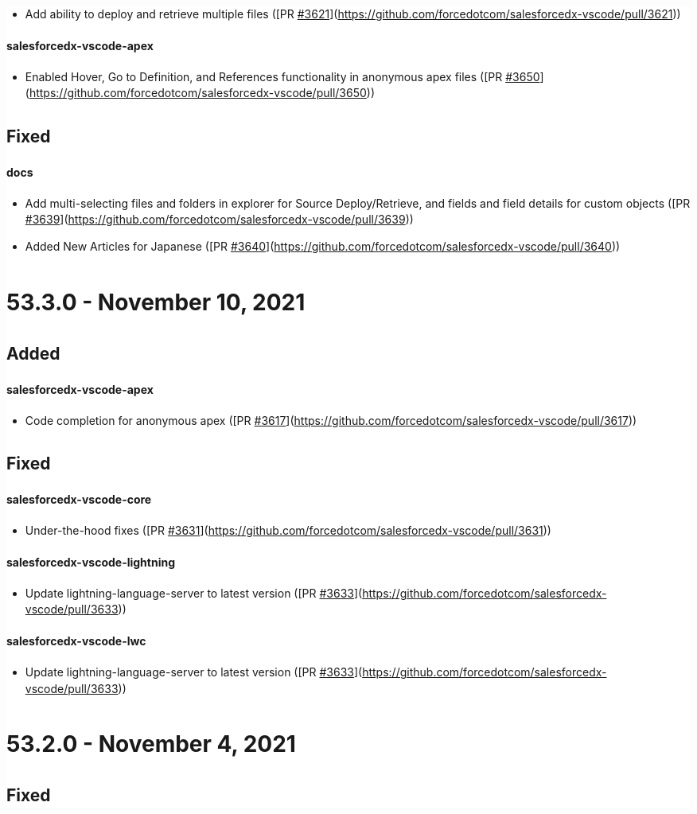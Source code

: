 - Add ability to deploy and retrieve multiple files ([PR [#3621](https://github.com/forcedotcom/salesforcedx-vscode/issues/3621)](https://github.com/forcedotcom/salesforcedx-vscode/pull/3621))

#### salesforcedx-vscode-apex

- Enabled Hover, Go to Definition, and References functionality in anonymous apex files ([PR [#3650](https://github.com/forcedotcom/salesforcedx-vscode/issues/3650)](https://github.com/forcedotcom/salesforcedx-vscode/pull/3650))

## Fixed

#### docs

- Add multi-selecting files and folders in explorer for Source Deploy/Retrieve, and fields and field details for custom objects ([PR [#3639](https://github.com/forcedotcom/salesforcedx-vscode/issues/3639)](https://github.com/forcedotcom/salesforcedx-vscode/pull/3639))

- Added New Articles for Japanese ([PR [#3640](https://github.com/forcedotcom/salesforcedx-vscode/issues/3640)](https://github.com/forcedotcom/salesforcedx-vscode/pull/3640))

# 53.3.0 - November 10, 2021

## Added

#### salesforcedx-vscode-apex

- Code completion for anonymous apex ([PR [#3617](https://github.com/forcedotcom/salesforcedx-vscode/issues/3617)](https://github.com/forcedotcom/salesforcedx-vscode/pull/3617))

## Fixed

#### salesforcedx-vscode-core

- Under-the-hood fixes ([PR [#3631](https://github.com/forcedotcom/salesforcedx-vscode/issues/3631)](https://github.com/forcedotcom/salesforcedx-vscode/pull/3631))

#### salesforcedx-vscode-lightning

- Update lightning-language-server to latest version ([PR [#3633](https://github.com/forcedotcom/salesforcedx-vscode/issues/3633)](https://github.com/forcedotcom/salesforcedx-vscode/pull/3633))

#### salesforcedx-vscode-lwc

- Update lightning-language-server to latest version ([PR [#3633](https://github.com/forcedotcom/salesforcedx-vscode/issues/3633)](https://github.com/forcedotcom/salesforcedx-vscode/pull/3633))

# 53.2.0 - November 4, 2021

## Fixed
